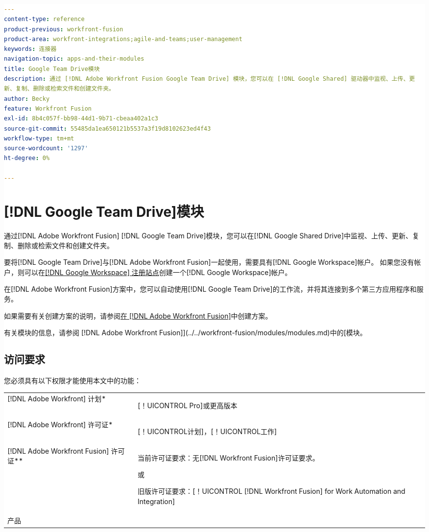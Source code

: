 ```yaml
---
content-type: reference
product-previous: workfront-fusion
product-area: workfront-integrations;agile-and-teams;user-management
keywords: 连接器
navigation-topic: apps-and-their-modules
title: Google Team Drive模块
description: 通过 [!DNL Adobe Workfront Fusion Google Team Drive] 模块，您可以在 [!DNL Google Shared] 驱动器中监视、上传、更新、复制、删除或检索文件和创建文件夹。
author: Becky
feature: Workfront Fusion
exl-id: 8b4c057f-bb98-44d1-9b71-cbeaa402a1c3
source-git-commit: 55485da1ea650121b5537a3f19d8102623ed4f43
workflow-type: tm+mt
source-wordcount: '1297'
ht-degree: 0%

---
```


# [!DNL Google Team Drive]模块

通过[!DNL Adobe Workfront Fusion] [!DNL Google Team Drive]模块，您可以在[!DNL Google Shared Drive]中监视、上传、更新、复制、删除或检索文件和创建文件夹。

要将[!DNL Google Team Drive]与[!DNL Adobe Workfront Fusion]一起使用，需要具有[!DNL Google Workspace]帐户。 如果您没有帐户，则可以在[[!DNL Google Workspace] 注册站点](https://workspace.google.com/business/signup/welcome)创建一个[!DNL Google Workspace]帐户。

在[!DNL Adobe Workfront Fusion]方案中，您可以自动使用[!DNL Google Team Drive]的工作流，并将其连接到多个第三方应用程序和服务。

如果需要有关创建方案的说明，请参阅[在 [!DNL Adobe Workfront Fusion]](../../workfront-fusion/scenarios/create-a-scenario.md)中创建方案。

有关模块的信息，请参阅 [!DNL Adobe Workfront Fusion]](../../workfront-fusion/modules/modules.md)中的[模块。

## 访问要求

您必须具有以下权限才能使用本文中的功能：

<table style="table-layout:auto"> 
 <col> 
 <col> 
 <tbody> 
  <tr> 
   <td role="rowheader">[!DNL Adobe Workfront] 计划*</td>
  <td> <p>[！UICONTROL Pro]或更高版本</p> </td>
  </tr> 
  <tr data-mc-conditions=""> 
   <td role="rowheader">[!DNL Adobe Workfront] 许可证*</td>
   <td> <p>[！UICONTROL计划]，[！UICONTROL工作]</p> </td> 
  </tr> 
  <tr> 
   <td role="rowheader">[!DNL Adobe Workfront Fusion] 许可证**</td> 
   <td>
   <p>当前许可证要求：无[!DNL Workfront Fusion]许可证要求。</p>
   <p>或</p>
   <p>旧版许可证要求：[！UICONTROL [!DNL Workfront Fusion] for Work Automation and Integration] </p>
   </td> 
  </tr> 
  <tr> 
   <td role="rowheader">产品</td> 
   <td>